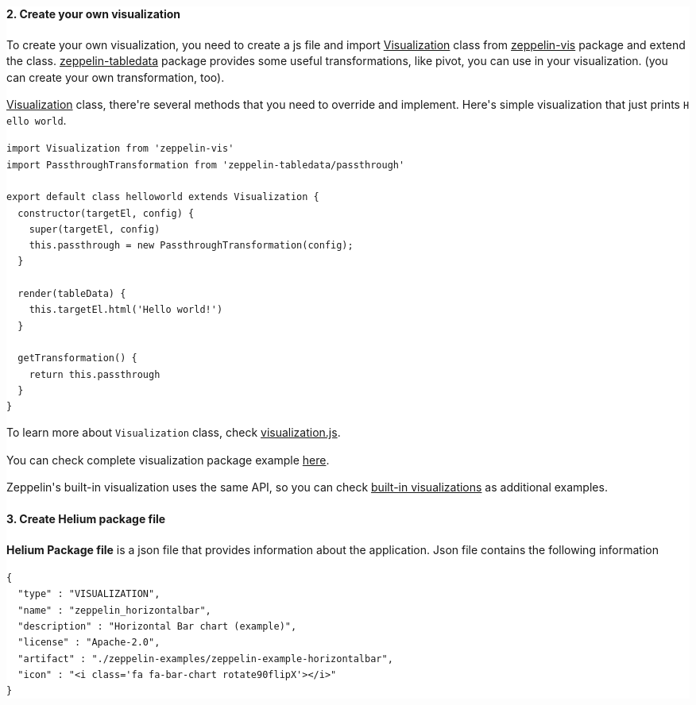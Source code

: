 #### 2. Create your own visualization

To create your own visualization, you need to create a js file and import [Visualization](https://github.com/apache/zeppelin/blob/master/zeppelin-web/src/app/visualization/visualization.js) class from [zeppelin-vis](https://github.com/apache/zeppelin/tree/master/zeppelin-web/src/app/visualization) package and extend the class. [zeppelin-tabledata](https://github.com/apache/zeppelin/tree/master/zeppelin-web/src/app/tabledata) package provides some useful transformations, like pivot, you can use in your visualization. (you can create your own transformation, too).

[Visualization](https://github.com/apache/zeppelin/blob/master/zeppelin-web/src/app/visualization/visualization.js) class, there're several methods that you need to override and implement. Here's simple visualization that just prints `Hello world`.

```
import Visualization from 'zeppelin-vis'
import PassthroughTransformation from 'zeppelin-tabledata/passthrough'

export default class helloworld extends Visualization {
  constructor(targetEl, config) {
    super(targetEl, config)
    this.passthrough = new PassthroughTransformation(config);
  }

  render(tableData) {
    this.targetEl.html('Hello world!')
  }

  getTransformation() {
    return this.passthrough
  }
}
```

To learn more about `Visualization` class, check [visualization.js](https://github.com/apache/zeppelin/blob/master/zeppelin-web/src/app/visualization/visualization.js).

You can check complete visualization package example [here](https://github.com/apache/zeppelin/tree/master/zeppelin-examples/zeppelin-example-horizontalbar).

Zeppelin's built-in visualization uses the same API, so you can check [built-in visualizations](https://github.com/apache/zeppelin/tree/master/zeppelin-web/src/app/visualization/builtins) as additional examples.


#### 3. Create __Helium package file__

__Helium Package file__ is a json file that provides information about the application.
Json file contains the following information

```
{
  "type" : "VISUALIZATION",
  "name" : "zeppelin_horizontalbar",
  "description" : "Horizontal Bar chart (example)",
  "license" : "Apache-2.0",
  "artifact" : "./zeppelin-examples/zeppelin-example-horizontalbar",
  "icon" : "<i class='fa fa-bar-chart rotate90flipX'></i>"
}
```
